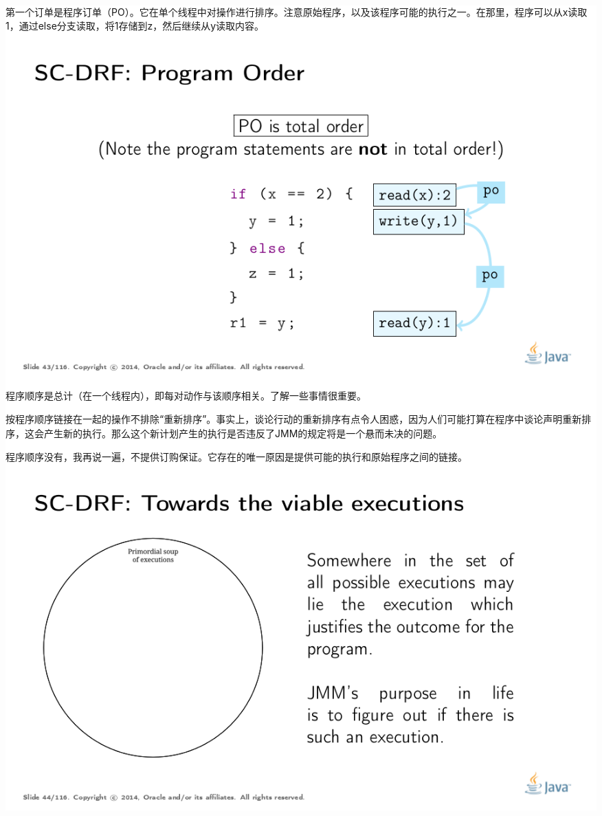 第一个订单是程序订单（PO）。它在单个线程中对操作进行排序。注意原始程序，以及该程序可能的执行之一。在那里，程序可以从x读取1，通过else分支读取，将1存储到z，然后继续从y读取内容。

![b565f98bdeceb7a39a72b512.png](/assets/img/b565f98bdeceb7a39a72b512.png)

程序顺序是总计（在一个线程内），即每对动作与该顺序相关。了解一些事情很重要。

按程序顺序链接在一起的操作不排除“重新排序”。事实上，谈论行动的重新排序有点令人困惑，因为人们可能打算在程序中谈论声明重新排序，这会产生新的执行。那么这个新计划产生的执行是否违反了JMM的规定将是一个悬而未决的问题。

程序顺序没有，我再说一遍，不提供订购保证。它存在的唯一原因是提供可能的执行和原始程序之间的链接。

![2723aa028053e36342a72db5.png](/assets/img/2723aa028053e36342a72db5.png)
